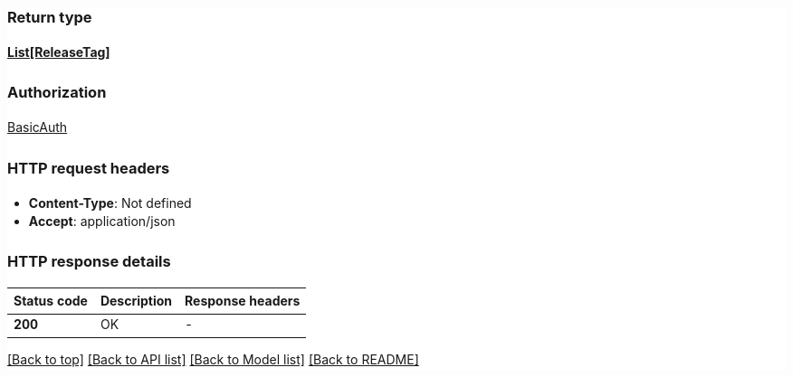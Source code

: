### Return type

[**List[ReleaseTag]**](ReleaseTag.md)

### Authorization

[BasicAuth](../README.md#BasicAuth)

### HTTP request headers

 - **Content-Type**: Not defined
 - **Accept**: application/json

### HTTP response details

| Status code | Description | Response headers |
|-------------|-------------|------------------|
**200** | OK |  -  |

[[Back to top]](#) [[Back to API list]](../README.md#documentation-for-api-endpoints) [[Back to Model list]](../README.md#documentation-for-models) [[Back to README]](../README.md)

